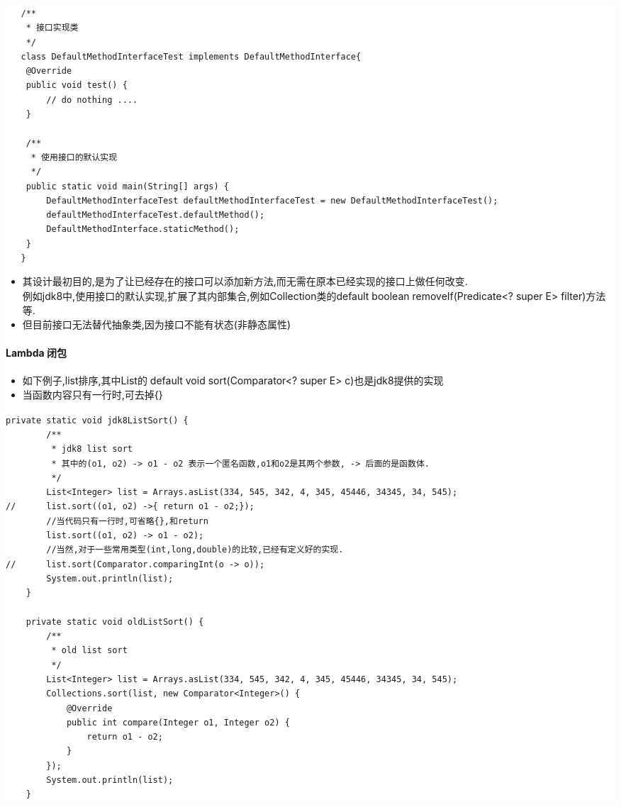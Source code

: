        /**
        * 接口实现类
        */
       class DefaultMethodInterfaceTest implements DefaultMethodInterface{
        @Override
        public void test() {
            // do nothing ....
        }
       
        /**
         * 使用接口的默认实现
         */
        public static void main(String[] args) {
            DefaultMethodInterfaceTest defaultMethodInterfaceTest = new DefaultMethodInterfaceTest();
            defaultMethodInterfaceTest.defaultMethod();
            DefaultMethodInterface.staticMethod();
        }
       }
>
*  其设计最初目的,是为了让已经存在的接口可以添加新方法,而无需在原本已经实现的接口上做任何改变.  
例如jdk8中,使用接口的默认实现,扩展了其内部集合,例如Collection<E>类的default boolean removeIf(Predicate<? super E> filter)方法等.
* 但目前接口无法替代抽象类,因为接口不能有状态(非静态属性)

#### Lambda 闭包  
* 如下例子,list排序,其中List的 default void sort(Comparator<? super E> c)也是jdk8提供的实现
* 当函数内容只有一行时,可去掉{}
>
    private static void jdk8ListSort() {
            /**
             * jdk8 list sort
             * 其中的(o1, o2) -> o1 - o2 表示一个匿名函数,o1和o2是其两个参数, -> 后面的是函数体.
             */
            List<Integer> list = Arrays.asList(334, 545, 342, 4, 345, 45446, 34345, 34, 545);
    //		list.sort((o1, o2) ->{ return o1 - o2;});
            //当代码只有一行时,可省略{},和return
            list.sort((o1, o2) -> o1 - o2);
            //当然,对于一些常用类型(int,long,double)的比较,已经有定义好的实现.
    //		list.sort(Comparator.comparingInt(o -> o));
            System.out.println(list);
    	}
    
    	private static void oldListSort() {
    		/**
    		 * old list sort
    		 */
    		List<Integer> list = Arrays.asList(334, 545, 342, 4, 345, 45446, 34345, 34, 545);
    		Collections.sort(list, new Comparator<Integer>() {
    			@Override
    			public int compare(Integer o1, Integer o2) {
    				return o1 - o2;
    			}
    		});
    		System.out.println(list);
    	}
>

